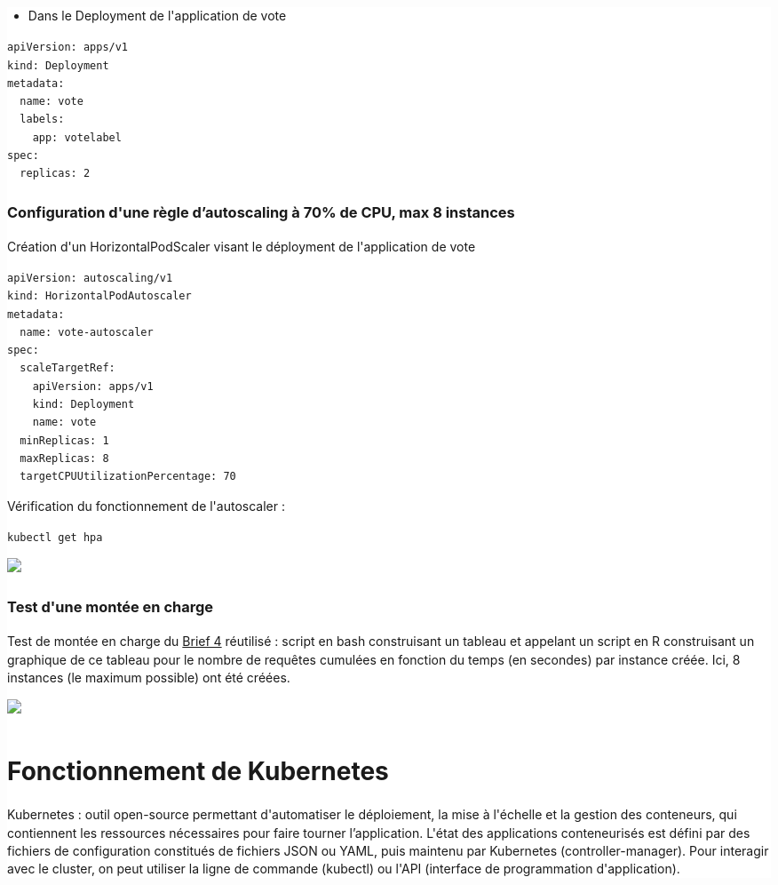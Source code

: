 - Dans le Deployment de l'application de vote

```console
apiVersion: apps/v1
kind: Deployment
metadata:
  name: vote
  labels:
    app: votelabel
spec:
  replicas: 2
```

### Configuration d'une règle d’autoscaling à 70% de CPU, max 8 instances

Création d'un HorizontalPodScaler visant le déployment de l'application de vote

```console
apiVersion: autoscaling/v1
kind: HorizontalPodAutoscaler
metadata:
  name: vote-autoscaler
spec:
  scaleTargetRef:
    apiVersion: apps/v1
    kind: Deployment
    name: vote
  minReplicas: 1
  maxReplicas: 8
  targetCPUUtilizationPercentage: 70
```

Vérification du fonctionnement de l'autoscaler : 

``kubectl get hpa``

![](https://i.imgur.com/ui03HNd.png)

### Test d'une montée en charge

Test de montée en charge du [Brief 4](https://github.com/simplon-paul-lion/Brief4) réutilisé : script en bash construisant un tableau et appelant un script en R construisant un graphique de ce tableau pour le nombre de requêtes cumulées en fonction du temps (en secondes) par instance créée. Ici, 8 instances (le maximum possible) ont été créées.

![](https://i.imgur.com/Mr4rHxW.png)

# Fonctionnement de Kubernetes

Kubernetes : outil open-source permettant d'automatiser le déploiement, la mise à l'échelle et la gestion des conteneurs, qui contiennent les ressources nécessaires pour faire tourner l’application. L'état des applications conteneurisés est défini par des fichiers de configuration constitués de fichiers JSON ou YAML, puis maintenu par Kubernetes (controller-manager).
Pour interagir avec le cluster, on peut utiliser la ligne de commande (kubectl) ou l'API (interface de programmation d'application).
